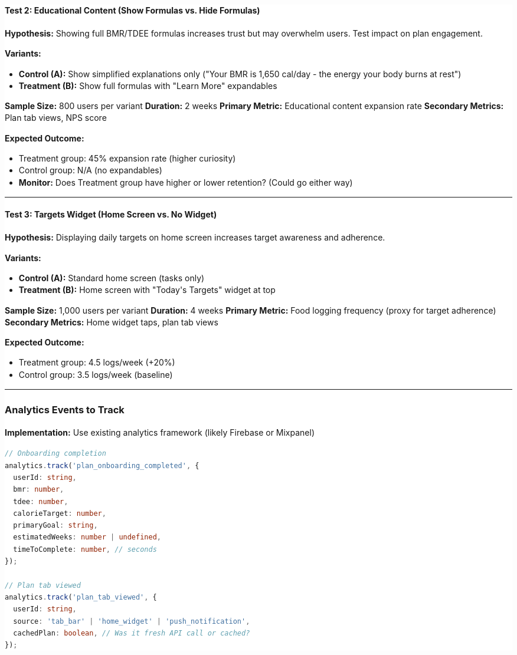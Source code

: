 
#### **Test 2: Educational Content (Show Formulas vs. Hide Formulas)**

**Hypothesis:** Showing full BMR/TDEE formulas increases trust but may overwhelm users. Test impact on plan engagement.

**Variants:**

- **Control (A):** Show simplified explanations only ("Your BMR is 1,650 cal/day - the energy your body burns at rest")
- **Treatment (B):** Show full formulas with "Learn More" expandables

**Sample Size:** 800 users per variant
**Duration:** 2 weeks
**Primary Metric:** Educational content expansion rate
**Secondary Metrics:** Plan tab views, NPS score

**Expected Outcome:**

- Treatment group: 45% expansion rate (higher curiosity)
- Control group: N/A (no expandables)
- **Monitor:** Does Treatment group have higher or lower retention? (Could go either way)

---

#### **Test 3: Targets Widget (Home Screen vs. No Widget)**

**Hypothesis:** Displaying daily targets on home screen increases target awareness and adherence.

**Variants:**

- **Control (A):** Standard home screen (tasks only)
- **Treatment (B):** Home screen with "Today's Targets" widget at top

**Sample Size:** 1,000 users per variant
**Duration:** 4 weeks
**Primary Metric:** Food logging frequency (proxy for target adherence)
**Secondary Metrics:** Home widget taps, plan tab views

**Expected Outcome:**

- Treatment group: 4.5 logs/week (+20%)
- Control group: 3.5 logs/week (baseline)

---

### Analytics Events to Track

**Implementation:** Use existing analytics framework (likely Firebase or Mixpanel)

```typescript
// Onboarding completion
analytics.track('plan_onboarding_completed', {
  userId: string,
  bmr: number,
  tdee: number,
  calorieTarget: number,
  primaryGoal: string,
  estimatedWeeks: number | undefined,
  timeToComplete: number, // seconds
});

// Plan tab viewed
analytics.track('plan_tab_viewed', {
  userId: string,
  source: 'tab_bar' | 'home_widget' | 'push_notification',
  cachedPlan: boolean, // Was it fresh API call or cached?
});

```